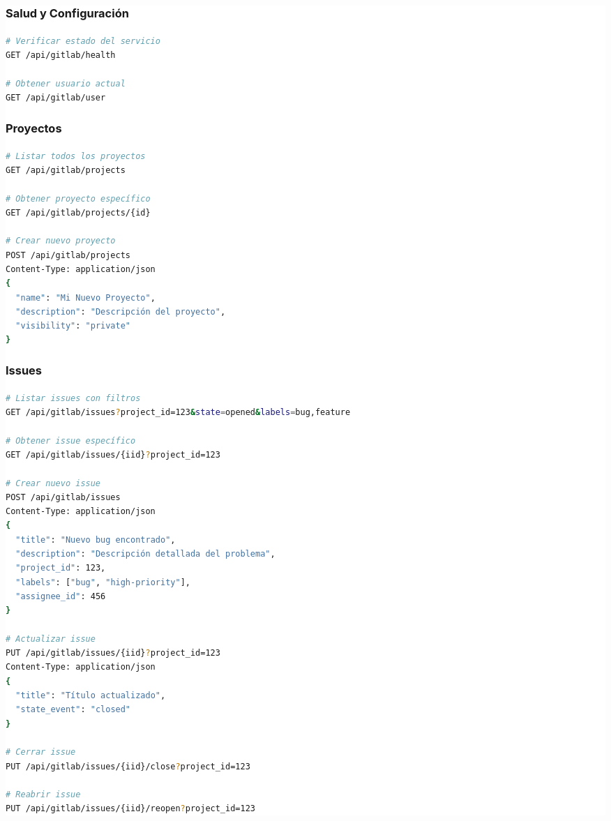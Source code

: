 ### Salud y Configuración

```bash
# Verificar estado del servicio
GET /api/gitlab/health

# Obtener usuario actual
GET /api/gitlab/user
```

### Proyectos

```bash
# Listar todos los proyectos
GET /api/gitlab/projects

# Obtener proyecto específico
GET /api/gitlab/projects/{id}

# Crear nuevo proyecto
POST /api/gitlab/projects
Content-Type: application/json
{
  "name": "Mi Nuevo Proyecto",
  "description": "Descripción del proyecto",
  "visibility": "private"
}
```

### Issues

```bash
# Listar issues con filtros
GET /api/gitlab/issues?project_id=123&state=opened&labels=bug,feature

# Obtener issue específico
GET /api/gitlab/issues/{iid}?project_id=123

# Crear nuevo issue
POST /api/gitlab/issues
Content-Type: application/json
{
  "title": "Nuevo bug encontrado",
  "description": "Descripción detallada del problema",
  "project_id": 123,
  "labels": ["bug", "high-priority"],
  "assignee_id": 456
}

# Actualizar issue
PUT /api/gitlab/issues/{iid}?project_id=123
Content-Type: application/json
{
  "title": "Título actualizado",
  "state_event": "closed"
}

# Cerrar issue
PUT /api/gitlab/issues/{iid}/close?project_id=123

# Reabrir issue
PUT /api/gitlab/issues/{iid}/reopen?project_id=123
```
